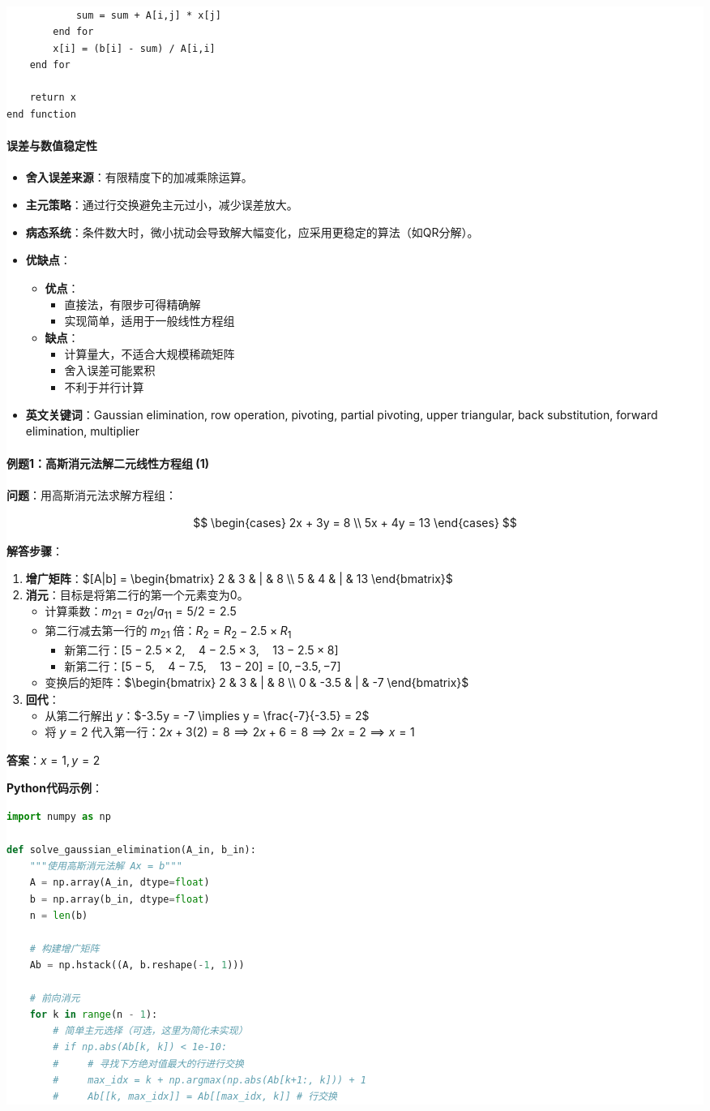   ```
              sum = sum + A[i,j] * x[j]
          end for
          x[i] = (b[i] - sum) / A[i,i]
      end for
      
      return x
  end function
  ```

#### 误差与数值稳定性
- **舍入误差来源**：有限精度下的加减乘除运算。
- **主元策略**：通过行交换避免主元过小，减少误差放大。
- **病态系统**：条件数大时，微小扰动会导致解大幅变化，应采用更稳定的算法（如QR分解）。
- **优缺点**：
  - **优点**：
    - 直接法，有限步可得精确解
    - 实现简单，适用于一般线性方程组
  - **缺点**：
    - 计算量大，不适合大规模稀疏矩阵
    - 舍入误差可能累积
    - 不利于并行计算

- **英文关键词**：Gaussian elimination, row operation, pivoting, partial pivoting, upper triangular, back substitution, forward elimination, multiplier

#### 例题1：高斯消元法解二元线性方程组 (1)

**问题**：用高斯消元法求解方程组：

$$ \begin{cases} 2x + 3y = 8 \\ 5x + 4y = 13 \end{cases} $$

**解答步骤**：

1. **增广矩阵**：$[A|b] = \begin{bmatrix} 2 & 3 & | & 8 \\ 5 & 4 & | & 13 \end{bmatrix}$
2. **消元**：目标是将第二行的第一个元素变为0。
   - 计算乘数：$m_{21} = a_{21}/a_{11} = 5/2 = 2.5$
   - 第二行减去第一行的 $m_{21}$ 倍：$R_2 = R_2 - 2.5 \times R_1$
     - 新第二行：$[5 - 2.5 \times 2, \quad 4 - 2.5 \times 3, \quad 13 - 2.5 \times 8]$
     - 新第二行：$[5 - 5, \quad 4 - 7.5, \quad 13 - 20] = [0, -3.5, -7]$
   - 变换后的矩阵：$\begin{bmatrix} 2 & 3 & | & 8 \\ 0 & -3.5 & | & -7 \end{bmatrix}$
3. **回代**：
   - 从第二行解出 $y$：$-3.5y = -7 \implies y = \frac{-7}{-3.5} = 2$
   - 将 $y=2$ 代入第一行：$2x + 3(2) = 8 \implies 2x + 6 = 8 \implies 2x = 2 \implies x = 1$

**答案**：$x = 1, y = 2$

**Python代码示例**：
```python
import numpy as np

def solve_gaussian_elimination(A_in, b_in):
    """使用高斯消元法解 Ax = b"""
    A = np.array(A_in, dtype=float)
    b = np.array(b_in, dtype=float)
    n = len(b)
    
    # 构建增广矩阵
    Ab = np.hstack((A, b.reshape(-1, 1)))
    
    # 前向消元
    for k in range(n - 1):
        # 简单主元选择（可选，这里为简化未实现）
        # if np.abs(Ab[k, k]) < 1e-10:
        #     # 寻找下方绝对值最大的行进行交换
        #     max_idx = k + np.argmax(np.abs(Ab[k+1:, k])) + 1
        #     Ab[[k, max_idx]] = Ab[[max_idx, k]] # 行交换
```